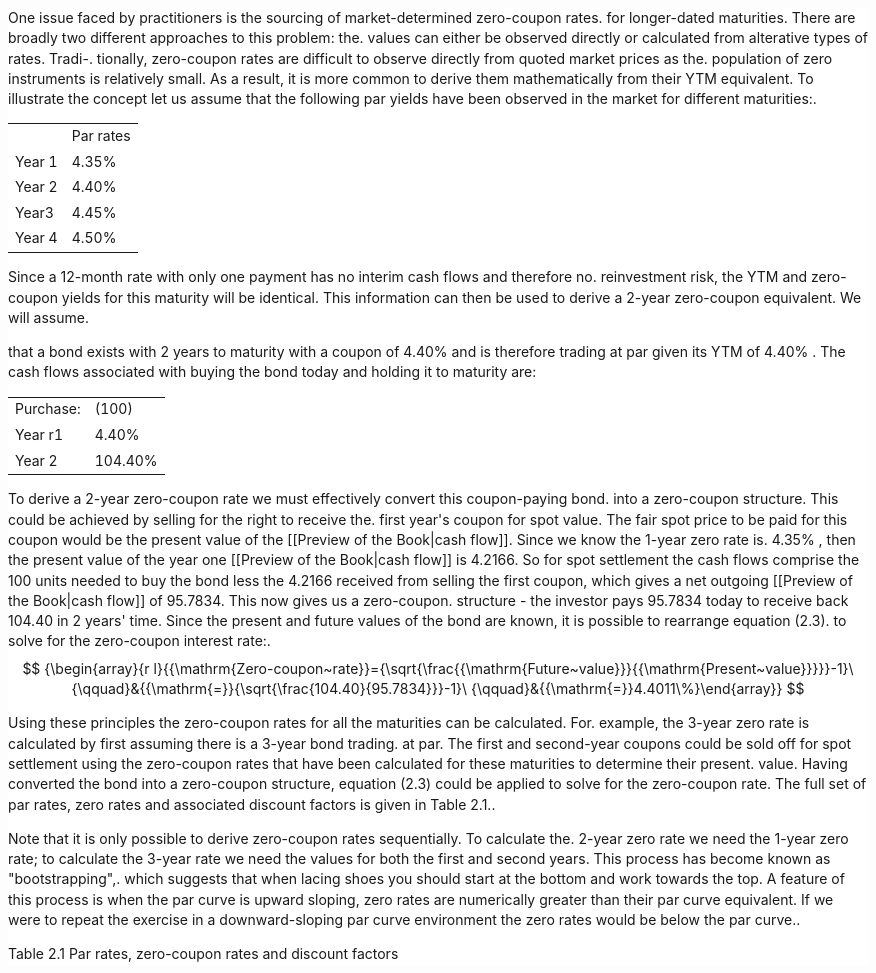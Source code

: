 One issue faced by practitioners is the sourcing of market-determined zero-coupon rates. for longer-dated maturities. There are broadly two different approaches to this problem: the. values can either be observed directly or calculated from alterative types of rates. Tradi-. tionally, zero-coupon rates are difficult to observe directly from quoted market prices as the. population of zero instruments is relatively small. As a result, it is more common to derive them mathematically from their YTM equivalent. To illustrate the concept let us assume that the following par yields have been observed in the market for different maturities:.  

<html><body><table><tr><td></td><td>Par rates</td></tr><tr><td>Year 1</td><td>4.35%</td></tr><tr><td>Year 2</td><td>4.40%</td></tr><tr><td>Year3</td><td>4.45%</td></tr><tr><td>Year 4</td><td>4.50%</td></tr></table></body></html>  

Since a 12-month rate with only one payment has no interim cash flows and therefore no. reinvestment risk, the YTM and zero-coupon yields for this maturity will be identical. This information can then be used to derive a 2-year zero-coupon equivalent. We will assume.  

that a bond exists with 2 years to maturity with a coupon of $4.40\%$ and is therefore trading at par given its YTM of $4.40\%$ . The cash flows associated with buying the bond today and holding it to maturity are:  

<html><body><table><tr><td>Purchase:</td><td>(100)</td></tr><tr><td>Year r1</td><td>4.40%</td></tr><tr><td>Year 2</td><td>104.40%</td></tr></table></body></html>  

To derive a 2-year zero-coupon rate we must effectively convert this coupon-paying bond. into a zero-coupon structure. This could be achieved by selling for the right to receive the. first year's coupon for spot value. The fair spot price to be paid for this coupon would be the present value of the [[Preview of the Book|cash flow]]. Since we know the 1-year zero rate is. $4.35\%$ , then the present value of the year one [[Preview of the Book|cash flow]] is 4.2166. So for spot settlement the cash flows comprise the 100 units needed to buy the bond less the 4.2166 received from selling the first coupon, which gives a net outgoing [[Preview of the Book|cash flow]] of 95.7834. This now gives us a zero-coupon. structure - the investor pays 95.7834 today to receive back 104.40 in 2 years' time. Since the present and future values of the bond are known, it is possible to rearrange equation (2.3). to solve for the zero-coupon interest rate:.  
$$
{\begin{array}{r l}{{\mathrm{Zero-coupon~rate}}={\sqrt{\frac{{\mathrm{Future~value}}}{{\mathrm{Present~value}}}}}-1}\ {\qquad}&{{\mathrm{=}}{\sqrt{\frac{104.40}{95.7834}}}-1}\ {\qquad}&{{\mathrm{=}}4.4011\%}\end{array}}
$$  

Using these principles the zero-coupon rates for all the maturities can be calculated. For. example, the 3-year zero rate is calculated by first assuming there is a 3-year bond trading. at par. The first and second-year coupons could be sold off for spot settlement using the zero-coupon rates that have been calculated for these maturities to determine their present. value. Having converted the bond into a zero-coupon structure, equation (2.3) could be applied to solve for the zero-coupon rate. The full set of par rates, zero rates and associated discount factors is given in Table 2.1..  

Note that it is only possible to derive zero-coupon rates sequentially. To calculate the. 2-year zero rate we need the 1-year zero rate; to calculate the 3-year rate we need the values for both the first and second years. This process has become known as "bootstrapping",. which suggests that when lacing shoes you should start at the bottom and work towards the top. A feature of this process is when the par curve is upward sloping, zero rates are numerically greater than their par curve equivalent. If we were to repeat the exercise in a downward-sloping par curve environment the zero rates would be below the par curve..  

Table 2.1 Par rates, zero-coupon rates and discount factors   

